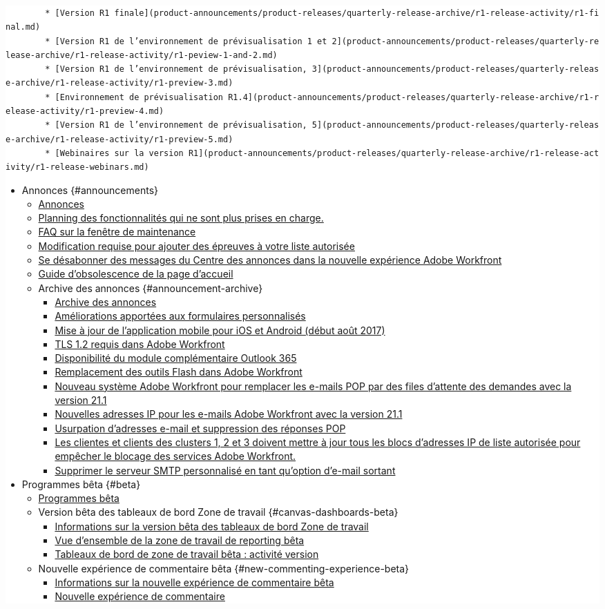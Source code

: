             * [Version R1 finale](product-announcements/product-releases/quarterly-release-archive/r1-release-activity/r1-final.md)
            * [Version R1 de l’environnement de prévisualisation 1 et 2](product-announcements/product-releases/quarterly-release-archive/r1-release-activity/r1-peview-1-and-2.md)
            * [Version R1 de l’environnement de prévisualisation, 3](product-announcements/product-releases/quarterly-release-archive/r1-release-activity/r1-preview-3.md)
            * [Environnement de prévisualisation R1.4](product-announcements/product-releases/quarterly-release-archive/r1-release-activity/r1-preview-4.md)
            * [Version R1 de l’environnement de prévisualisation, 5](product-announcements/product-releases/quarterly-release-archive/r1-release-activity/r1-preview-5.md)
            * [Webinaires sur la version R1](product-announcements/product-releases/quarterly-release-archive/r1-release-activity/r1-release-webinars.md)
   * Annonces {#announcements}
      * [Annonces](product-announcements/announcements/announcements.md)
      * [Planning des fonctionnalités qui ne sont plus prises en charge.](product-announcements/announcements/feature-removal-timeline.md)
      * [FAQ sur la fenêtre de maintenance](product-announcements/announcements/maintenance-window-faq.md)
      * [Modification requise pour ajouter des épreuves à votre liste autorisée](product-announcements/announcements/proofhq-domain-change-workfront.md)
      * [Se désabonner des messages du Centre des annonces dans la nouvelle expérience Adobe Workfront](product-announcements/announcements/unsubscribe-from-ac-messages.md)
      * [Guide d’obsolescence de la page d’accueil](product-announcements/announcements/legacy-home-deprecation.md)
      * Archive des annonces {#announcement-archive}
         * [Archive des annonces](product-announcements/announcements/announcement-archive/announcement-archive.md)
         * [Améliorations apportées aux formulaires personnalisés](product-announcements/announcements/announcement-archive/custom-form-enhancements.md)
         * [Mise à jour de l’application mobile pour iOS et Android (début août 2017)](product-announcements/announcements/announcement-archive/updated-mobile-app.md)
         * [TLS 1.2 requis dans Adobe Workfront](product-announcements/announcements/announcement-archive/tls-1-disabled.md)
         * [Disponibilité du module complémentaire Outlook 365](product-announcements/outlook-365-add-in/outlook-365-add-in-now-available.md)
         * [Remplacement des outils Flash dans Adobe Workfront](product-announcements/announcements/announcement-archive/replace-flash-tools.md)
         * [Nouveau système Adobe Workfront pour remplacer les e-mails POP par des files d’attente des demandes avec la version 21.1](product-announcements/announcements/announcement-archive/pop-removal-request-queue.md)
         * [Nouvelles adresses IP pour les e-mails Adobe Workfront avec la version 21.1](product-announcements/announcements/announcement-archive/new-email-ip-21-1.md)
         * [Usurpation d’adresses e-mail et suppression des réponses POP](product-announcements/announcements/announcement-archive/email-spoofing-pop-reply-message.md)
         * [Les clientes et clients des clusters 1, 2 et 3 doivent mettre à jour tous les blocs d’adresses IP de liste autorisée pour empêcher le blocage des services Adobe Workfront.](product-announcements/announcements/announcement-archive/clusters-1-3-update-whitelist.md)
         * [Supprimer le serveur SMTP personnalisé en tant qu’option d’e-mail sortant](product-announcements/announcements/announcement-archive/remove-custom-smtp.md)
   * Programmes bêta {#beta}
      * [Programmes bêta](product-announcements/betas/betas.md)
      * Version bêta des tableaux de bord Zone de travail {#canvas-dashboards-beta}
         * [Informations sur la version bêta des tableaux de bord Zone de travail](product-announcements/betas/canvas-dashboards-beta/canvas-dashboards-beta-information.md)
         * [Vue d’ensemble de la zone de travail de reporting bêta](product-announcements/betas/canvas-dashboards-beta/reporting-canvas-beta-overview.md)
         * [Tableaux de bord de zone de travail bêta : activité version](product-announcements/betas/canvas-dashboards-beta/canvas-dashboards-release-activity.md)
      * Nouvelle expérience de commentaire bêta {#new-commenting-experience-beta}
         * [Informations sur la nouvelle expérience de commentaire bêta](product-announcements/betas/new-commenting-experience-beta/new-commenting-beta-experience-information.md)
         * [Nouvelle expérience de commentaire](product-announcements/betas/new-commenting-experience-beta/unified-commenting-experience.md)